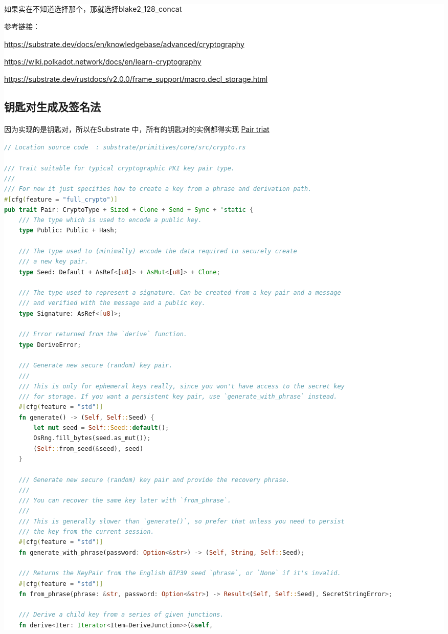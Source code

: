 如果实在不知道选择那个，那就选择blake2_128_concat

参考链接：

https://substrate.dev/docs/en/knowledgebase/advanced/cryptography

https://wiki.polkadot.network/docs/en/learn-cryptography

https://substrate.dev/rustdocs/v2.0.0/frame_support/macro.decl_storage.html





## 钥匙对生成及签名法

因为实现的是钥匙对，所以在Substrate 中，所有的钥匙对的实例都得实现 [Pair triat](https://substrate.dev/rustdocs/v2.0.0/sp_core/crypto/trait.Pair.html) 

```rust
// Location source code  : substrate/primitives/core/src/crypto.rs

/// Trait suitable for typical cryptographic PKI key pair type.
///
/// For now it just specifies how to create a key from a phrase and derivation path.
#[cfg(feature = "full_crypto")]
pub trait Pair: CryptoType + Sized + Clone + Send + Sync + 'static {
	/// The type which is used to encode a public key.
	type Public: Public + Hash;

	/// The type used to (minimally) encode the data required to securely create
	/// a new key pair.
	type Seed: Default + AsRef<[u8]> + AsMut<[u8]> + Clone;

	/// The type used to represent a signature. Can be created from a key pair and a message
	/// and verified with the message and a public key.
	type Signature: AsRef<[u8]>;

	/// Error returned from the `derive` function.
	type DeriveError;

	/// Generate new secure (random) key pair.
	///
	/// This is only for ephemeral keys really, since you won't have access to the secret key
	/// for storage. If you want a persistent key pair, use `generate_with_phrase` instead.
	#[cfg(feature = "std")]
	fn generate() -> (Self, Self::Seed) {
		let mut seed = Self::Seed::default();
		OsRng.fill_bytes(seed.as_mut());
		(Self::from_seed(&seed), seed)
	}

	/// Generate new secure (random) key pair and provide the recovery phrase.
	///
	/// You can recover the same key later with `from_phrase`.
	///
	/// This is generally slower than `generate()`, so prefer that unless you need to persist
	/// the key from the current session.
	#[cfg(feature = "std")]
	fn generate_with_phrase(password: Option<&str>) -> (Self, String, Self::Seed);

	/// Returns the KeyPair from the English BIP39 seed `phrase`, or `None` if it's invalid.
	#[cfg(feature = "std")]
	fn from_phrase(phrase: &str, password: Option<&str>) -> Result<(Self, Self::Seed), SecretStringError>;

	/// Derive a child key from a series of given junctions.
	fn derive<Iter: Iterator<Item=DeriveJunction>>(&self,
```